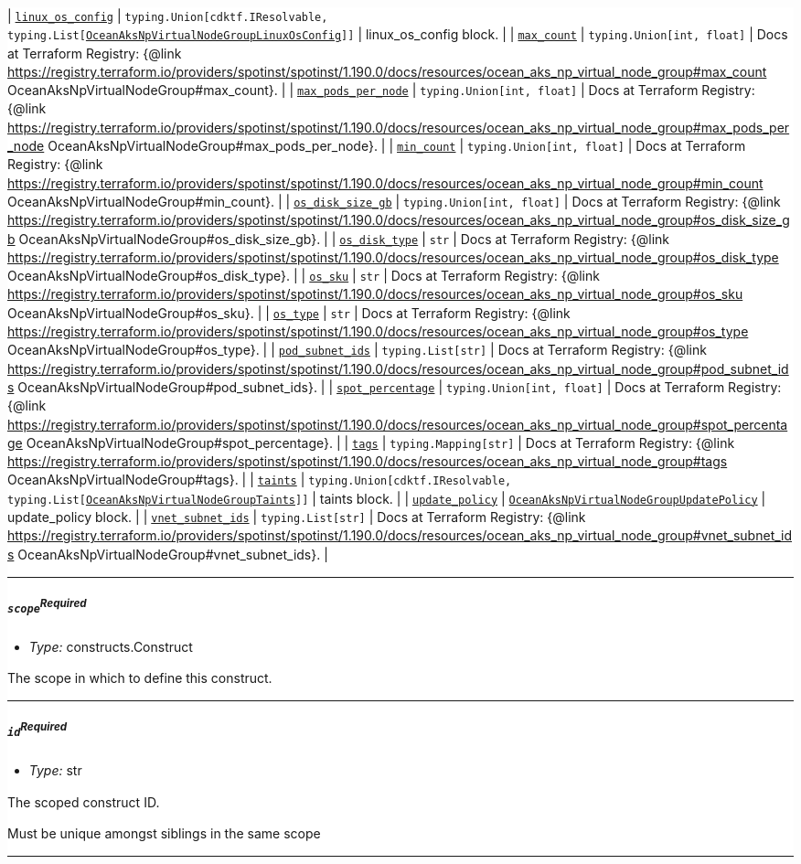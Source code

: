 | <code><a href="#@cdktf/provider-spotinst.oceanAksNpVirtualNodeGroup.OceanAksNpVirtualNodeGroup.Initializer.parameter.linuxOsConfig">linux_os_config</a></code> | <code>typing.Union[cdktf.IResolvable, typing.List[<a href="#@cdktf/provider-spotinst.oceanAksNpVirtualNodeGroup.OceanAksNpVirtualNodeGroupLinuxOsConfig">OceanAksNpVirtualNodeGroupLinuxOsConfig</a>]]</code> | linux_os_config block. |
| <code><a href="#@cdktf/provider-spotinst.oceanAksNpVirtualNodeGroup.OceanAksNpVirtualNodeGroup.Initializer.parameter.maxCount">max_count</a></code> | <code>typing.Union[int, float]</code> | Docs at Terraform Registry: {@link https://registry.terraform.io/providers/spotinst/spotinst/1.190.0/docs/resources/ocean_aks_np_virtual_node_group#max_count OceanAksNpVirtualNodeGroup#max_count}. |
| <code><a href="#@cdktf/provider-spotinst.oceanAksNpVirtualNodeGroup.OceanAksNpVirtualNodeGroup.Initializer.parameter.maxPodsPerNode">max_pods_per_node</a></code> | <code>typing.Union[int, float]</code> | Docs at Terraform Registry: {@link https://registry.terraform.io/providers/spotinst/spotinst/1.190.0/docs/resources/ocean_aks_np_virtual_node_group#max_pods_per_node OceanAksNpVirtualNodeGroup#max_pods_per_node}. |
| <code><a href="#@cdktf/provider-spotinst.oceanAksNpVirtualNodeGroup.OceanAksNpVirtualNodeGroup.Initializer.parameter.minCount">min_count</a></code> | <code>typing.Union[int, float]</code> | Docs at Terraform Registry: {@link https://registry.terraform.io/providers/spotinst/spotinst/1.190.0/docs/resources/ocean_aks_np_virtual_node_group#min_count OceanAksNpVirtualNodeGroup#min_count}. |
| <code><a href="#@cdktf/provider-spotinst.oceanAksNpVirtualNodeGroup.OceanAksNpVirtualNodeGroup.Initializer.parameter.osDiskSizeGb">os_disk_size_gb</a></code> | <code>typing.Union[int, float]</code> | Docs at Terraform Registry: {@link https://registry.terraform.io/providers/spotinst/spotinst/1.190.0/docs/resources/ocean_aks_np_virtual_node_group#os_disk_size_gb OceanAksNpVirtualNodeGroup#os_disk_size_gb}. |
| <code><a href="#@cdktf/provider-spotinst.oceanAksNpVirtualNodeGroup.OceanAksNpVirtualNodeGroup.Initializer.parameter.osDiskType">os_disk_type</a></code> | <code>str</code> | Docs at Terraform Registry: {@link https://registry.terraform.io/providers/spotinst/spotinst/1.190.0/docs/resources/ocean_aks_np_virtual_node_group#os_disk_type OceanAksNpVirtualNodeGroup#os_disk_type}. |
| <code><a href="#@cdktf/provider-spotinst.oceanAksNpVirtualNodeGroup.OceanAksNpVirtualNodeGroup.Initializer.parameter.osSku">os_sku</a></code> | <code>str</code> | Docs at Terraform Registry: {@link https://registry.terraform.io/providers/spotinst/spotinst/1.190.0/docs/resources/ocean_aks_np_virtual_node_group#os_sku OceanAksNpVirtualNodeGroup#os_sku}. |
| <code><a href="#@cdktf/provider-spotinst.oceanAksNpVirtualNodeGroup.OceanAksNpVirtualNodeGroup.Initializer.parameter.osType">os_type</a></code> | <code>str</code> | Docs at Terraform Registry: {@link https://registry.terraform.io/providers/spotinst/spotinst/1.190.0/docs/resources/ocean_aks_np_virtual_node_group#os_type OceanAksNpVirtualNodeGroup#os_type}. |
| <code><a href="#@cdktf/provider-spotinst.oceanAksNpVirtualNodeGroup.OceanAksNpVirtualNodeGroup.Initializer.parameter.podSubnetIds">pod_subnet_ids</a></code> | <code>typing.List[str]</code> | Docs at Terraform Registry: {@link https://registry.terraform.io/providers/spotinst/spotinst/1.190.0/docs/resources/ocean_aks_np_virtual_node_group#pod_subnet_ids OceanAksNpVirtualNodeGroup#pod_subnet_ids}. |
| <code><a href="#@cdktf/provider-spotinst.oceanAksNpVirtualNodeGroup.OceanAksNpVirtualNodeGroup.Initializer.parameter.spotPercentage">spot_percentage</a></code> | <code>typing.Union[int, float]</code> | Docs at Terraform Registry: {@link https://registry.terraform.io/providers/spotinst/spotinst/1.190.0/docs/resources/ocean_aks_np_virtual_node_group#spot_percentage OceanAksNpVirtualNodeGroup#spot_percentage}. |
| <code><a href="#@cdktf/provider-spotinst.oceanAksNpVirtualNodeGroup.OceanAksNpVirtualNodeGroup.Initializer.parameter.tags">tags</a></code> | <code>typing.Mapping[str]</code> | Docs at Terraform Registry: {@link https://registry.terraform.io/providers/spotinst/spotinst/1.190.0/docs/resources/ocean_aks_np_virtual_node_group#tags OceanAksNpVirtualNodeGroup#tags}. |
| <code><a href="#@cdktf/provider-spotinst.oceanAksNpVirtualNodeGroup.OceanAksNpVirtualNodeGroup.Initializer.parameter.taints">taints</a></code> | <code>typing.Union[cdktf.IResolvable, typing.List[<a href="#@cdktf/provider-spotinst.oceanAksNpVirtualNodeGroup.OceanAksNpVirtualNodeGroupTaints">OceanAksNpVirtualNodeGroupTaints</a>]]</code> | taints block. |
| <code><a href="#@cdktf/provider-spotinst.oceanAksNpVirtualNodeGroup.OceanAksNpVirtualNodeGroup.Initializer.parameter.updatePolicy">update_policy</a></code> | <code><a href="#@cdktf/provider-spotinst.oceanAksNpVirtualNodeGroup.OceanAksNpVirtualNodeGroupUpdatePolicy">OceanAksNpVirtualNodeGroupUpdatePolicy</a></code> | update_policy block. |
| <code><a href="#@cdktf/provider-spotinst.oceanAksNpVirtualNodeGroup.OceanAksNpVirtualNodeGroup.Initializer.parameter.vnetSubnetIds">vnet_subnet_ids</a></code> | <code>typing.List[str]</code> | Docs at Terraform Registry: {@link https://registry.terraform.io/providers/spotinst/spotinst/1.190.0/docs/resources/ocean_aks_np_virtual_node_group#vnet_subnet_ids OceanAksNpVirtualNodeGroup#vnet_subnet_ids}. |

---

##### `scope`<sup>Required</sup> <a name="scope" id="@cdktf/provider-spotinst.oceanAksNpVirtualNodeGroup.OceanAksNpVirtualNodeGroup.Initializer.parameter.scope"></a>

- *Type:* constructs.Construct

The scope in which to define this construct.

---

##### `id`<sup>Required</sup> <a name="id" id="@cdktf/provider-spotinst.oceanAksNpVirtualNodeGroup.OceanAksNpVirtualNodeGroup.Initializer.parameter.id"></a>

- *Type:* str

The scoped construct ID.

Must be unique amongst siblings in the same scope

---
